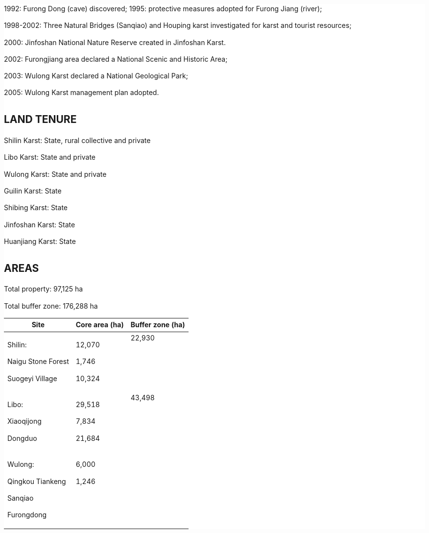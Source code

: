 1992: Furong Dong (cave) discovered; 1995: protective measures adopted for Furong Jiang (river);

1998-2002: Three Natural Bridges (Sanqiao) and Houping karst investigated for karst and tourist resources;

2000: Jinfoshan National Nature Reserve created in Jinfoshan Karst.

2002: Furongjiang area declared a National Scenic and Historic Area;

2003: Wulong Karst declared a National Geological Park;

2005: Wulong Karst management plan adopted.

LAND TENURE
-----------

Shilin Karst: State, rural collective and private

Libo Karst: State and private

Wulong Karst: State and private

Guilin Karst: State

Shibing Karst: State

Jinfoshan Karst: State

Huanjiang Karst: State

AREAS
-----

Total property: 97,125 ha

Total buffer zone: 176,288 ha

<table>
<thead>
<tr class="header">
<th><strong>Site </strong></th>
<th><strong>Core area (ha)</strong></th>
<th><strong>Buffer zone (ha)</strong></th>
</tr>
</thead>
<tbody>
<tr class="odd">
<td><p>Shilin:</p>
<p>Naigu Stone Forest</p>
<p>Suogeyi Village</p></td>
<td><p>12,070</p>
<p>1,746</p>
<p>10,324</p></td>
<td>22,930</td>
</tr>
<tr class="even">
<td><p>Libo:</p>
<p>Xiaoqijong</p>
<p>Dongduo</p></td>
<td><p>29,518</p>
<p>7,834</p>
<p>21,684</p></td>
<td>43,498</td>
</tr>
<tr class="odd">
<td><p>Wulong:</p>
<p>Qingkou Tiankeng</p>
<p>Sanqiao</p>
<p>Furongdong</p></td>
<td><p>6,000</p>
<p>1,246</p>